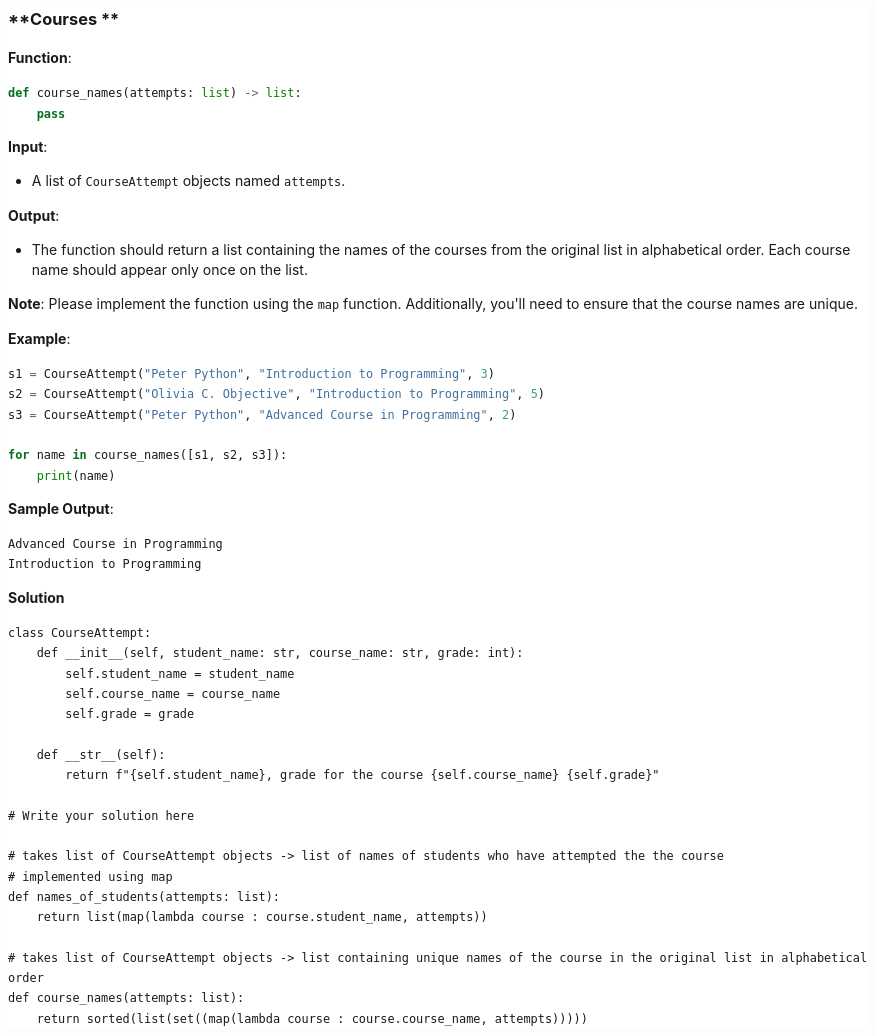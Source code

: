 
### **Courses **

**Function**:
```python
def course_names(attempts: list) -> list:
    pass
```

**Input**:
- A list of `CourseAttempt` objects named `attempts`.

**Output**: 
- The function should return a list containing the names of the courses from the original list in alphabetical order. Each course name should appear only once on the list.

**Note**: Please implement the function using the `map` function. Additionally, you'll need to ensure that the course names are unique.

**Example**:

```python
s1 = CourseAttempt("Peter Python", "Introduction to Programming", 3)
s2 = CourseAttempt("Olivia C. Objective", "Introduction to Programming", 5)
s3 = CourseAttempt("Peter Python", "Advanced Course in Programming", 2)

for name in course_names([s1, s2, s3]):
    print(name)
```

**Sample Output**:
```
Advanced Course in Programming
Introduction to Programming
```

**Solution**
```
class CourseAttempt:
    def __init__(self, student_name: str, course_name: str, grade: int):
        self.student_name = student_name
        self.course_name = course_name
        self.grade = grade

    def __str__(self):
        return f"{self.student_name}, grade for the course {self.course_name} {self.grade}"

# Write your solution here

# takes list of CourseAttempt objects -> list of names of students who have attempted the the course
# implemented using map 
def names_of_students(attempts: list):
    return list(map(lambda course : course.student_name, attempts))

# takes list of CourseAttempt objects -> list containing unique names of the course in the original list in alphabetical order
def course_names(attempts: list):
    return sorted(list(set((map(lambda course : course.course_name, attempts)))))

```
